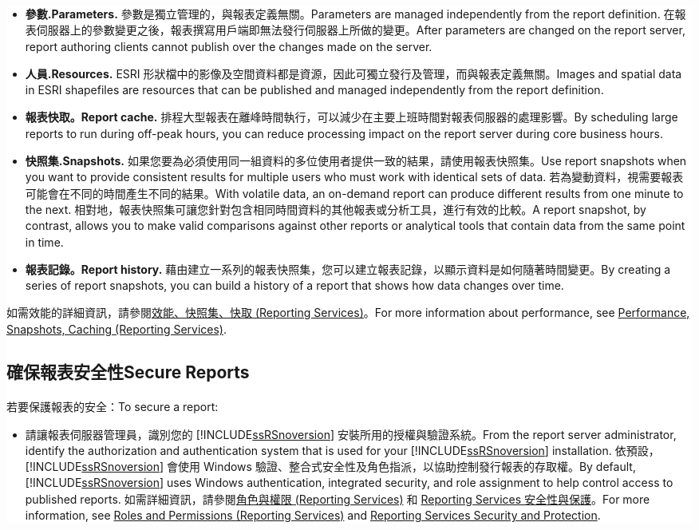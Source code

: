 -   <span data-ttu-id="4c8e9-244">**參數.**</span><span class="sxs-lookup"><span data-stu-id="4c8e9-244">**Parameters.**</span></span>  <span data-ttu-id="4c8e9-245">參數是獨立管理的，與報表定義無關。</span><span class="sxs-lookup"><span data-stu-id="4c8e9-245">Parameters are managed independently from the report definition.</span></span> <span data-ttu-id="4c8e9-246">在報表伺服器上的參數變更之後，報表撰寫用戶端即無法發行伺服器上所做的變更。</span><span class="sxs-lookup"><span data-stu-id="4c8e9-246">After parameters are changed on the report server, report authoring clients cannot publish over the changes made on the server.</span></span>

-   <span data-ttu-id="4c8e9-247">**人員.**</span><span class="sxs-lookup"><span data-stu-id="4c8e9-247">**Resources.**</span></span>  <span data-ttu-id="4c8e9-248">ESRI 形狀檔中的影像及空間資料都是資源，因此可獨立發行及管理，而與報表定義無關。</span><span class="sxs-lookup"><span data-stu-id="4c8e9-248">Images and spatial data in ESRI shapefiles are resources that can be published and managed independently from the report definition.</span></span>

-   <span data-ttu-id="4c8e9-249">**報表快取。**</span><span class="sxs-lookup"><span data-stu-id="4c8e9-249">**Report cache.**</span></span>  <span data-ttu-id="4c8e9-250">排程大型報表在離峰時間執行，可以減少在主要上班時間對報表伺服器的處理影響。</span><span class="sxs-lookup"><span data-stu-id="4c8e9-250">By scheduling large reports to run during off-peak hours, you can reduce processing impact on the report server during core business hours.</span></span>

-   <span data-ttu-id="4c8e9-251">**快照集.**</span><span class="sxs-lookup"><span data-stu-id="4c8e9-251">**Snapshots.**</span></span>  <span data-ttu-id="4c8e9-252">如果您要為必須使用同一組資料的多位使用者提供一致的結果，請使用報表快照集。</span><span class="sxs-lookup"><span data-stu-id="4c8e9-252">Use report snapshots when you want to provide consistent results for multiple users who must work with identical sets of data.</span></span> <span data-ttu-id="4c8e9-253">若為變動資料，視需要報表可能會在不同的時間產生不同的結果。</span><span class="sxs-lookup"><span data-stu-id="4c8e9-253">With volatile data, an on-demand report can produce different results from one minute to the next.</span></span> <span data-ttu-id="4c8e9-254">相對地，報表快照集可讓您針對包含相同時間資料的其他報表或分析工具，進行有效的比較。</span><span class="sxs-lookup"><span data-stu-id="4c8e9-254">A report snapshot, by contrast, allows you to make valid comparisons against other reports or analytical tools that contain data from the same point in time.</span></span>

-   <span data-ttu-id="4c8e9-255">**報表記錄。**</span><span class="sxs-lookup"><span data-stu-id="4c8e9-255">**Report history.**</span></span> <span data-ttu-id="4c8e9-256">藉由建立一系列的報表快照集，您可以建立報表記錄，以顯示資料是如何隨著時間變更。</span><span class="sxs-lookup"><span data-stu-id="4c8e9-256">By creating a series of report snapshots, you can build a history of a report that shows how data changes over time.</span></span>

 <span data-ttu-id="4c8e9-257">如需效能的詳細資訊，請參閱[效能、快照集、快取 &#40;Reporting Services&#41;](../report-server/performance-snapshots-caching-reporting-services.md)。</span><span class="sxs-lookup"><span data-stu-id="4c8e9-257">For more information about performance, see [Performance, Snapshots, Caching &#40;Reporting Services&#41;](../report-server/performance-snapshots-caching-reporting-services.md).</span></span>

##  <a name="secure-reports"></a><a name="bkmk_SecureReportsSummary"></a> <span data-ttu-id="4c8e9-258">確保報表安全性</span><span class="sxs-lookup"><span data-stu-id="4c8e9-258">Secure Reports</span></span>
 <span data-ttu-id="4c8e9-259">若要保護報表的安全：</span><span class="sxs-lookup"><span data-stu-id="4c8e9-259">To secure a report:</span></span>

-   <span data-ttu-id="4c8e9-260">請讓報表伺服器管理員，識別您的 [!INCLUDE[ssRSnoversion](../../../includes/ssrsnoversion-md.md)] 安裝所用的授權與驗證系統。</span><span class="sxs-lookup"><span data-stu-id="4c8e9-260">From the report server administrator, identify the authorization and authentication system that is used for your [!INCLUDE[ssRSnoversion](../../../includes/ssrsnoversion-md.md)] installation.</span></span> <span data-ttu-id="4c8e9-261">依預設， [!INCLUDE[ssRSnoversion](../../../includes/ssrsnoversion-md.md)] 會使用 Windows 驗證、整合式安全性及角色指派，以協助控制發行報表的存取權。</span><span class="sxs-lookup"><span data-stu-id="4c8e9-261">By default, [!INCLUDE[ssRSnoversion](../../../includes/ssrsnoversion-md.md)] uses Windows authentication, integrated security, and role assignment to help control access to published reports.</span></span> <span data-ttu-id="4c8e9-262">如需詳細資訊，請參閱[角色與權限 &#40;Reporting Services&#41;](../security/roles-and-permissions-reporting-services.md) 和 [Reporting Services 安全性與保護](../security/reporting-services-security-and-protection.md)。</span><span class="sxs-lookup"><span data-stu-id="4c8e9-262">For more information, see [Roles and Permissions &#40;Reporting Services&#41;](../security/roles-and-permissions-reporting-services.md) and [Reporting Services Security and Protection](../security/reporting-services-security-and-protection.md).</span></span>
